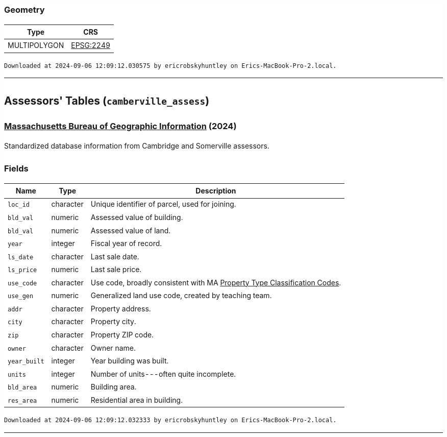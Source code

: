 ### Geometry

| Type | CRS |
| --- | --- |
| MULTIPOLYGON | [EPSG:2249](https://epsg.io/2249) |

`Downloaded at 2024-09-06 12:09:12.030575 by ericrobskyhuntley on Erics-MacBook-Pro-2.local.`

---


## Assessors' Tables (`camberville_assess`)

### [Massachusetts Bureau of Geographic Information](https://www.mass.gov/info-details/massgis-data-property-tax-parcels) (2024)

Standardized database information from Cambridge and Somerville assessors.

### Fields
| Name | Type | Description |
| --- | --- | --- |
| `loc_id` | character | Unique identifier of parcel, used for joining. |
| `bld_val` | numeric | Assessed value of building. |
| `bld_val` | numeric | Assessed value of land. |
| `year` | integer | Fiscal year of record. |
| `ls_date` | character | Last sale date. |
| `ls_price` | numeric | Last sale price. |
| `use_code` | character | Use code, broadly consistent with MA [Property Type Classification Codes](https://www.mass.gov/doc/property-type-classification-codes-non-arms-length-codes-and-sales-report-spreadsheet/download). |
| `use_gen` | numeric | Generalized land use code, created by teaching team. |
| `addr` | character | Property address. |
| `city` | character | Property city. |
| `zip` | character | Property ZIP code. |
| `owner` | character | Owner name. |
| `year_built` | integer | Year building was built. |
| `units` | integer | Number of units---often quite incomplete. |
| `bld_area` | numeric | Building area. |
| `res_area` | numeric | Residential area in building. |

`Downloaded at 2024-09-06 12:09:12.032333 by ericrobskyhuntley on Erics-MacBook-Pro-2.local.`

---